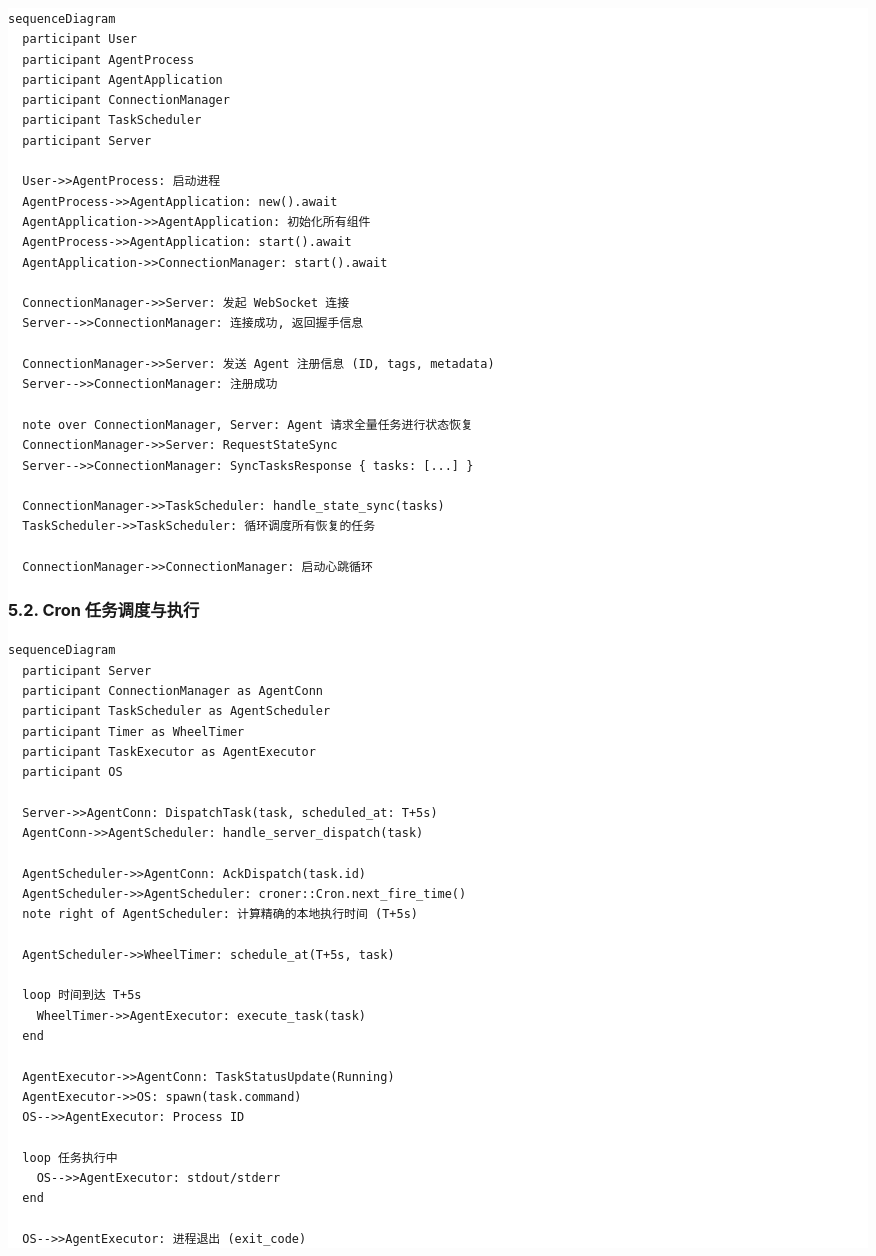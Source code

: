 ```mermaid
sequenceDiagram
  participant User
  participant AgentProcess
  participant AgentApplication
  participant ConnectionManager
  participant TaskScheduler
  participant Server

  User->>AgentProcess: 启动进程
  AgentProcess->>AgentApplication: new().await
  AgentApplication->>AgentApplication: 初始化所有组件
  AgentProcess->>AgentApplication: start().await
  AgentApplication->>ConnectionManager: start().await

  ConnectionManager->>Server: 发起 WebSocket 连接
  Server-->>ConnectionManager: 连接成功, 返回握手信息

  ConnectionManager->>Server: 发送 Agent 注册信息 (ID, tags, metadata)
  Server-->>ConnectionManager: 注册成功

  note over ConnectionManager, Server: Agent 请求全量任务进行状态恢复
  ConnectionManager->>Server: RequestStateSync
  Server-->>ConnectionManager: SyncTasksResponse { tasks: [...] }

  ConnectionManager->>TaskScheduler: handle_state_sync(tasks)
  TaskScheduler->>TaskScheduler: 循环调度所有恢复的任务

  ConnectionManager->>ConnectionManager: 启动心跳循环
```

### 5.2. Cron 任务调度与执行

```mermaid
sequenceDiagram
  participant Server
  participant ConnectionManager as AgentConn
  participant TaskScheduler as AgentScheduler
  participant Timer as WheelTimer
  participant TaskExecutor as AgentExecutor
  participant OS

  Server->>AgentConn: DispatchTask(task, scheduled_at: T+5s)
  AgentConn->>AgentScheduler: handle_server_dispatch(task)

  AgentScheduler->>AgentConn: AckDispatch(task.id)
  AgentScheduler->>AgentScheduler: croner::Cron.next_fire_time()
  note right of AgentScheduler: 计算精确的本地执行时间 (T+5s)

  AgentScheduler->>WheelTimer: schedule_at(T+5s, task)

  loop 时间到达 T+5s
    WheelTimer->>AgentExecutor: execute_task(task)
  end

  AgentExecutor->>AgentConn: TaskStatusUpdate(Running)
  AgentExecutor->>OS: spawn(task.command)
  OS-->>AgentExecutor: Process ID

  loop 任务执行中
    OS-->>AgentExecutor: stdout/stderr
  end

  OS-->>AgentExecutor: 进程退出 (exit_code)
```